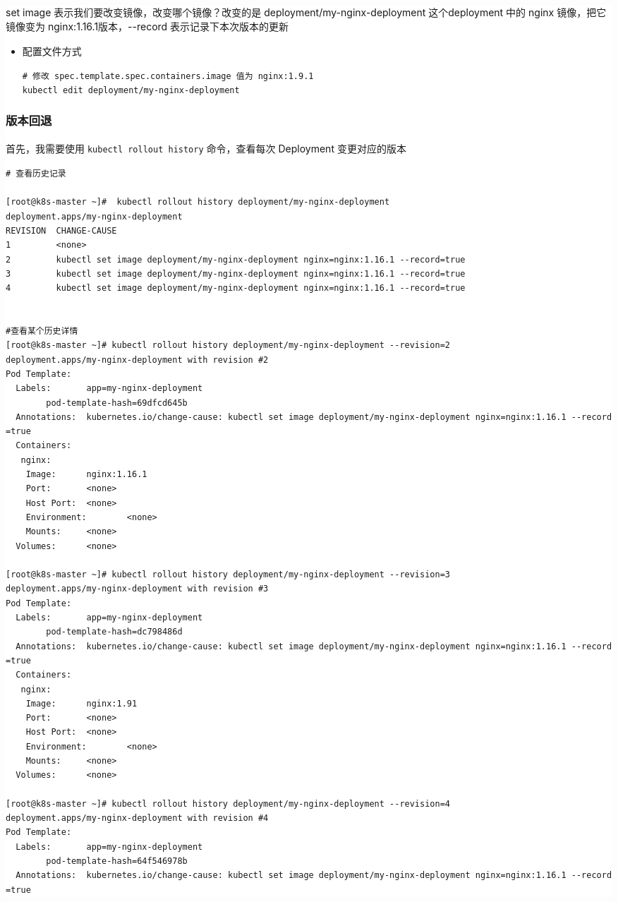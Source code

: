  set image 表示我们要改变镜像，改变哪个镜像？改变的是 deployment/my-nginx-deployment 这个deployment 中的 nginx 镜像，把它镜像变为 nginx:1.16.1版本，--record 表示记录下本次版本的更新

* 配置文件方式

  ```shell
  # 修改 spec.template.spec.containers.image 值为 nginx:1.9.1
  kubectl edit deployment/my-nginx-deployment
  ```

### 版本回退

首先，我需要使用 `kubectl rollout history` 命令，查看每次 Deployment 变更对应的版本

```shell
# 查看历史记录

[root@k8s-master ~]#  kubectl rollout history deployment/my-nginx-deployment
deployment.apps/my-nginx-deployment 
REVISION  CHANGE-CAUSE
1         <none>
2         kubectl set image deployment/my-nginx-deployment nginx=nginx:1.16.1 --record=true
3         kubectl set image deployment/my-nginx-deployment nginx=nginx:1.16.1 --record=true
4         kubectl set image deployment/my-nginx-deployment nginx=nginx:1.16.1 --record=true


#查看某个历史详情
[root@k8s-master ~]# kubectl rollout history deployment/my-nginx-deployment --revision=2
deployment.apps/my-nginx-deployment with revision #2
Pod Template:
  Labels:       app=my-nginx-deployment
        pod-template-hash=69dfcd645b
  Annotations:  kubernetes.io/change-cause: kubectl set image deployment/my-nginx-deployment nginx=nginx:1.16.1 --record=true
  Containers:
   nginx:
    Image:      nginx:1.16.1
    Port:       <none>
    Host Port:  <none>
    Environment:        <none>
    Mounts:     <none>
  Volumes:      <none>

[root@k8s-master ~]# kubectl rollout history deployment/my-nginx-deployment --revision=3
deployment.apps/my-nginx-deployment with revision #3
Pod Template:
  Labels:       app=my-nginx-deployment
        pod-template-hash=dc798486d
  Annotations:  kubernetes.io/change-cause: kubectl set image deployment/my-nginx-deployment nginx=nginx:1.16.1 --record=true
  Containers:
   nginx:
    Image:      nginx:1.91
    Port:       <none>
    Host Port:  <none>
    Environment:        <none>
    Mounts:     <none>
  Volumes:      <none>

[root@k8s-master ~]# kubectl rollout history deployment/my-nginx-deployment --revision=4
deployment.apps/my-nginx-deployment with revision #4
Pod Template:
  Labels:       app=my-nginx-deployment
        pod-template-hash=64f546978b
  Annotations:  kubernetes.io/change-cause: kubectl set image deployment/my-nginx-deployment nginx=nginx:1.16.1 --record=true
```